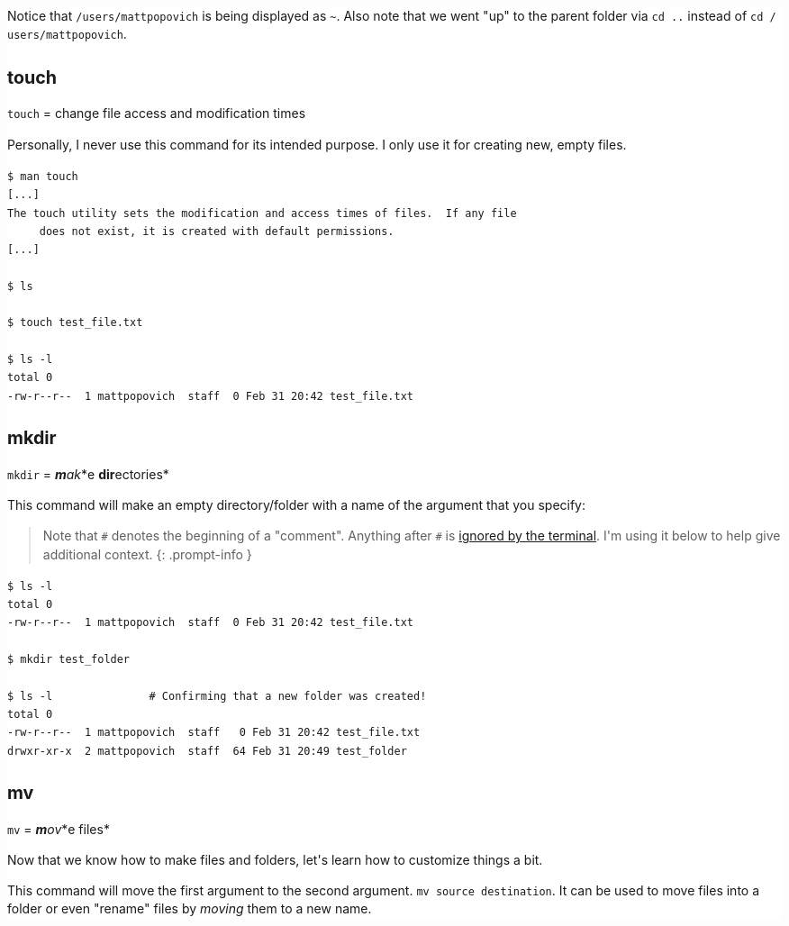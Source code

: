 Notice that `/users/mattpopovich` is being displayed as `~`. Also note that we went "up" to the parent folder via `cd ..` instead of `cd /users/mattpopovich`.

### <big>**touch**</big>

`touch` = change file access and modification times

Personally, I never use this command for its intended purpose. I only use it for creating new, empty files.

```console
$ man touch
[...]
The touch utility sets the modification and access times of files.  If any file
     does not exist, it is created with default permissions.
[...]

$ ls

$ touch test_file.txt

$ ls -l
total 0
-rw-r--r--  1 mattpopovich  staff  0 Feb 31 20:42 test_file.txt
```

### <big>**mkdir**</big>

`mkdir` = ***m**a**k**e **dir**ectories*

This command will make an empty directory/folder with a name of the argument that you specify:

> Note that `#` denotes the beginning of a "comment". Anything after `#` is [ignored by the terminal](https://phoenixnap.com/kb/bash-comment). I'm using it below to help give additional context.
{: .prompt-info }

```console
$ ls -l
total 0
-rw-r--r--  1 mattpopovich  staff  0 Feb 31 20:42 test_file.txt

$ mkdir test_folder

$ ls -l               # Confirming that a new folder was created!
total 0
-rw-r--r--  1 mattpopovich  staff   0 Feb 31 20:42 test_file.txt
drwxr-xr-x  2 mattpopovich  staff  64 Feb 31 20:49 test_folder
```

### <big>**mv**</big>
`mv` = ***m**o**v**e files*

Now that we know how to make files and folders, let's learn how to customize things a bit.

This command will move the first argument to the second argument. `mv source destination`. It can be used to move files into a folder or even "rename" files by *moving* them to a new name.
